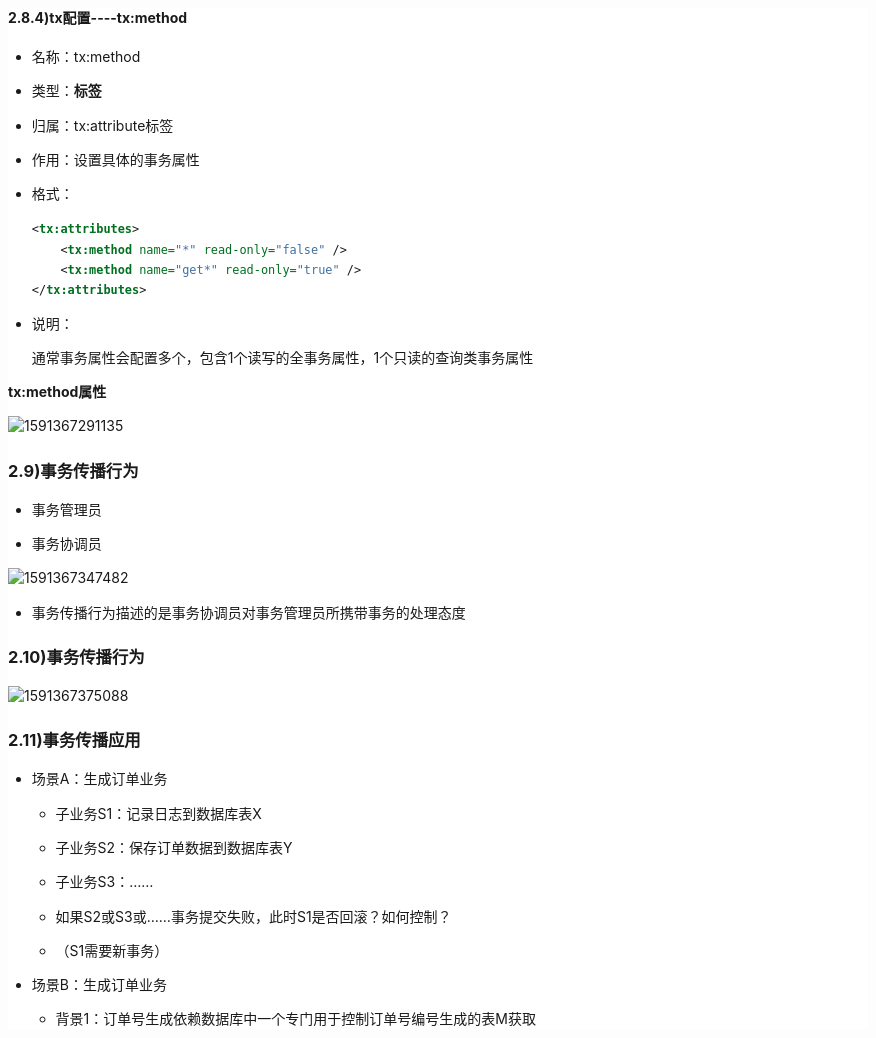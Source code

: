 #### 2.8.4)tx配置----tx:method

- 名称：tx:method

- 类型：**标签**

- 归属：tx:attribute标签

- 作用：设置具体的事务属性

- 格式：

  ```xml
  <tx:attributes>
      <tx:method name="*" read-only="false" />
      <tx:method name="get*" read-only="true" />
  </tx:attributes>
  ```

- 说明：

  通常事务属性会配置多个，包含1个读写的全事务属性，1个只读的查询类事务属性

**tx:method属性**

![1591367291135](https://cdn.jsdelivr.net/gh/MrJackC/PicGoImages/other/202410111607810.png)

### **2.9)事务传播行为**

- 事务管理员

- 事务协调员

![1591367347482](https://cdn.jsdelivr.net/gh/MrJackC/PicGoImages/other/202410111607839.png)

- 事务传播行为描述的是事务协调员对事务管理员所携带事务的处理态度

### **2.10)事务传播行为**

![1591367375088](https://cdn.jsdelivr.net/gh/MrJackC/PicGoImages/other/202410111607871.png)

### **2.11)事务传播应用**

- 场景A：生成订单业务

  - 子业务S1：记录日志到数据库表X

  - 子业务S2：保存订单数据到数据库表Y

  - 子业务S3：……

  - 如果S2或S3或……事务提交失败，此时S1是否回滚？如何控制？

  - （S1需要新事务）

- 场景B：生成订单业务

  - 背景1：订单号生成依赖数据库中一个专门用于控制订单号编号生成的表M获取
